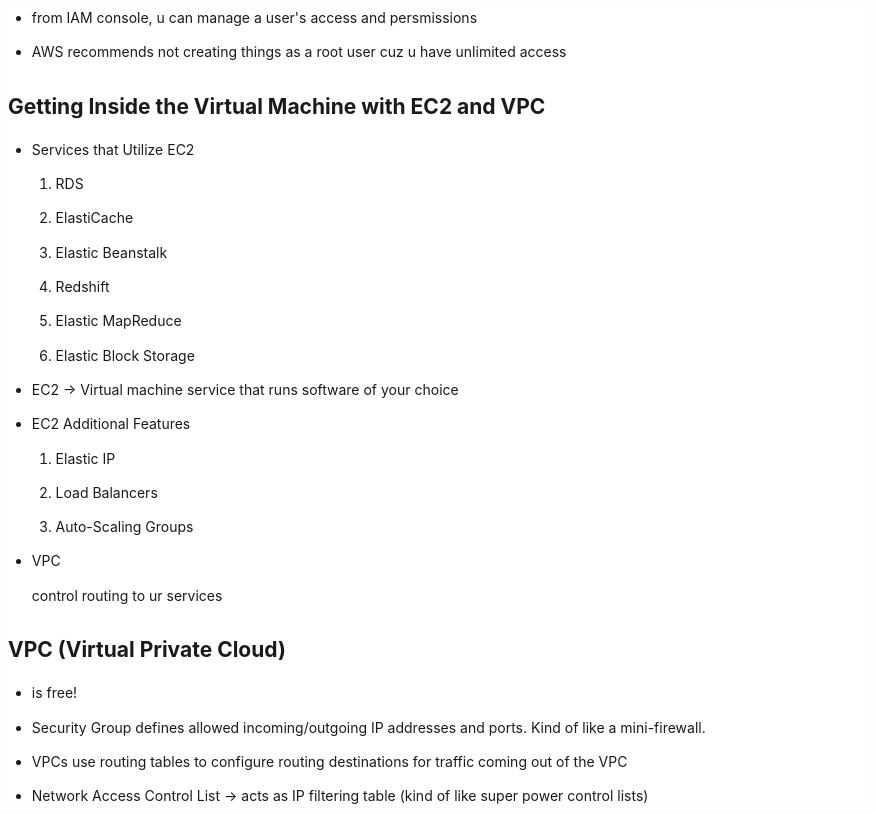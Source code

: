  

  * from IAM console, u can manage a user's access and persmissions

 

  * AWS recommends not creating things as a root user cuz u have unlimited access

 

## Getting Inside the Virtual Machine with EC2 and VPC

 

  * Services that Utilize EC2

    1. RDS

    2. ElastiCache

    3. Elastic Beanstalk

    4. Redshift

    5. Elastic MapReduce

    6. Elastic Block Storage

 

  * EC2 -> Virtual machine service that runs software of your choice

 

  * EC2 Additional Features

 

    1. Elastic IP

    2. Load Balancers

    3. Auto-Scaling Groups

 

  * VPC

    control routing to ur services

 

## VPC (Virtual Private Cloud)

 

  * is free!

 

  * Security Group defines allowed incoming/outgoing IP addresses and ports. Kind of like a mini-firewall.

 

  * VPCs use routing tables to configure routing destinations for traffic coming out of the VPC

 

  * Network Access Control List -> acts as IP filtering table (kind of like super power control lists)
